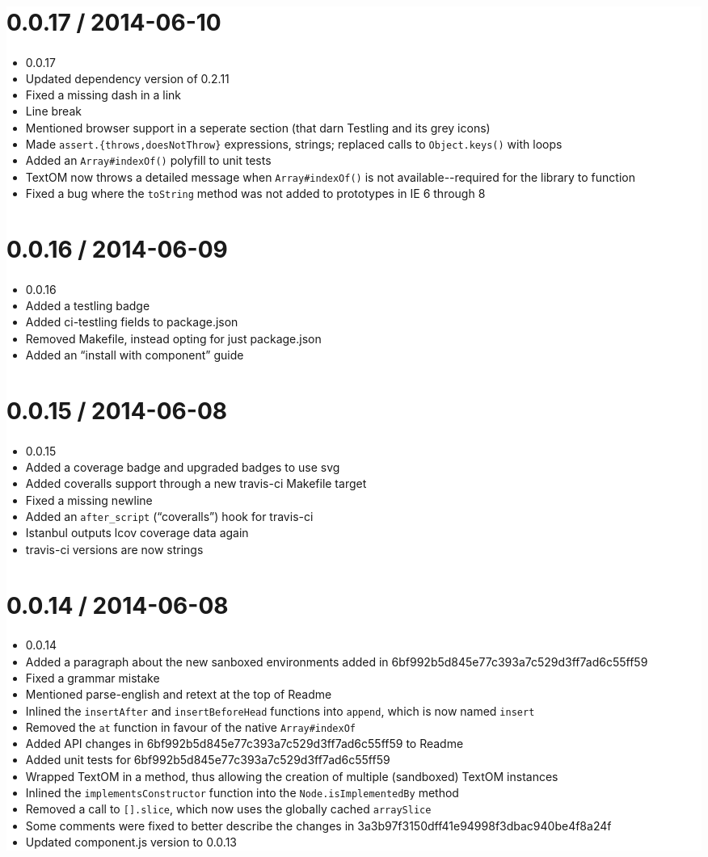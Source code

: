 0.0.17 / 2014-06-10
==================

 * 0.0.17
 * Updated dependency version of 0.2.11
 * Fixed a missing dash in a link
 * Line break
 * Mentioned browser support in a seperate section (that darn Testling and its grey icons)
 * Made `assert.{throws,doesNotThrow}` expressions, strings; replaced calls to `Object.keys()` with loops
 * Added an `Array#indexOf()` polyfill to unit tests
 * TextOM now throws a detailed message when `Array#indexOf()` is not available--required for the library to function
 * Fixed a bug where the `toString` method was not added to prototypes in IE 6 through 8

0.0.16 / 2014-06-09
==================

 * 0.0.16
 * Added a testling badge
 * Added ci-testling fields to package.json
 * Removed Makefile, instead opting for just package.json
 * Added an “install with component” guide

0.0.15 / 2014-06-08
==================

 * 0.0.15
 * Added a coverage badge and upgraded badges to use svg
 * Added coveralls support through a new travis-ci Makefile target
 * Fixed a missing newline
 * Added an `after_script` (“coveralls”) hook for travis-ci
 * Istanbul outputs lcov coverage data again
 * travis-ci versions are now strings

0.0.14 / 2014-06-08
==================

 * 0.0.14
 * Added a paragraph about the new sanboxed environments added in 6bf992b5d845e77c393a7c529d3ff7ad6c55ff59
 * Fixed a grammar mistake
 * Mentioned parse-english and retext at the top of Readme
 * Inlined the `insertAfter` and `insertBeforeHead` functions into `append`, which is now named `insert`
 * Removed the `at` function in favour of the native `Array#indexOf`
 * Added API changes in 6bf992b5d845e77c393a7c529d3ff7ad6c55ff59 to Readme
 * Added unit tests for 6bf992b5d845e77c393a7c529d3ff7ad6c55ff59
 * Wrapped TextOM in a method, thus allowing the creation of multiple (sandboxed) TextOM instances
 * Inlined the `implementsConstructor` function into the `Node.isImplementedBy` method
 * Removed a call to `[].slice`, which now uses the globally cached `arraySlice`
 * Some comments were fixed to better describe the changes in 3a3b97f3150dff41e94998f3dbac940be4f8a24f
 * Updated component.js version to 0.0.13
